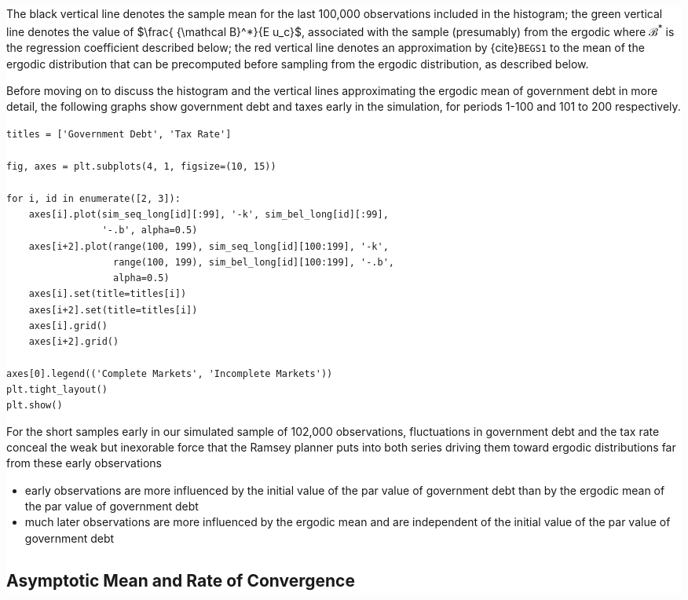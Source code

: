 ```{figure} /_static/lecture_specific/amss3/amss3_g3.png

```

The  black vertical line denotes the sample mean for the last 100,000 observations included in the histogram; the  green vertical line denotes the
value of $\frac{ {\mathcal B}^*}{E u_c}$, associated with the sample (presumably) from
the ergodic  where ${\mathcal B}^*$ is the regression coefficient described below;  the red vertical line denotes an approximation by {cite}`BEGS1` to the mean of the ergodic
distribution that can be precomputed before sampling from the ergodic distribution, as described below.

Before moving on to discuss the histogram and the vertical lines approximating the ergodic  mean of government debt in more detail, the following graphs show
government debt and taxes early in the simulation, for periods 1-100 and 101 to 200
respectively.

```{code-cell} python3
titles = ['Government Debt', 'Tax Rate']

fig, axes = plt.subplots(4, 1, figsize=(10, 15))

for i, id in enumerate([2, 3]):
    axes[i].plot(sim_seq_long[id][:99], '-k', sim_bel_long[id][:99],
                 '-.b', alpha=0.5)
    axes[i+2].plot(range(100, 199), sim_seq_long[id][100:199], '-k',
                   range(100, 199), sim_bel_long[id][100:199], '-.b',
                   alpha=0.5)
    axes[i].set(title=titles[i])
    axes[i+2].set(title=titles[i])
    axes[i].grid()
    axes[i+2].grid()

axes[0].legend(('Complete Markets', 'Incomplete Markets'))
plt.tight_layout()
plt.show()
```

```{figure} /_static/lecture_specific/amss3/amss3_g2.png

```

For the short samples early in our simulated sample of  102,000 observations, fluctuations in government debt and the tax rate
conceal the weak but inexorable force that the Ramsey planner puts into both series driving them toward ergodic distributions far from
these early observations

* early observations are more influenced by the initial value of the par value of government debt than by the ergodic mean of the par value of government debt
* much later observations are more influenced by the ergodic mean and are independent of the initial value of the par value of government debt

> 

## Asymptotic Mean and Rate of Convergence
